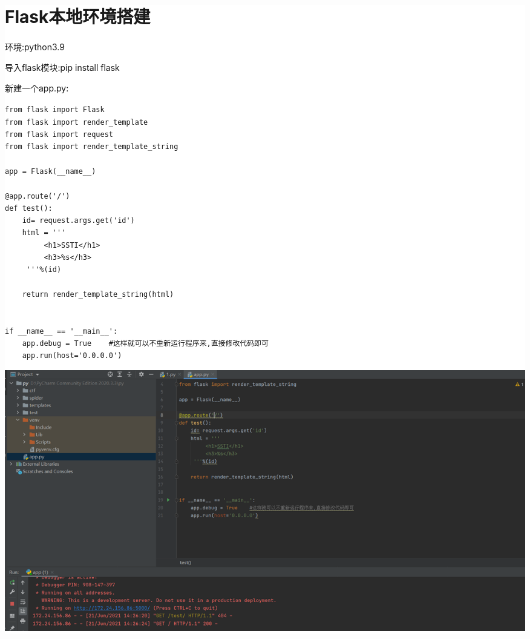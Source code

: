 # Flask本地环境搭建

环境:python3.9

导入flask模块:pip install flask

新建一个app.py:

```
from flask import Flask
from flask import render_template
from flask import request
from flask import render_template_string

app = Flask(__name__)

@app.route('/')
def test():
    id= request.args.get('id')
    html = '''
         <h1>SSTI</h1>
         <h3>%s</h3>
     '''%(id)

    return render_template_string(html)


if __name__ == '__main__':
    app.debug = True    #这样就可以不重新运行程序来,直接修改代码即可
    app.run(host='0.0.0.0')
```

![image-20210621142714403](images/1.png)
